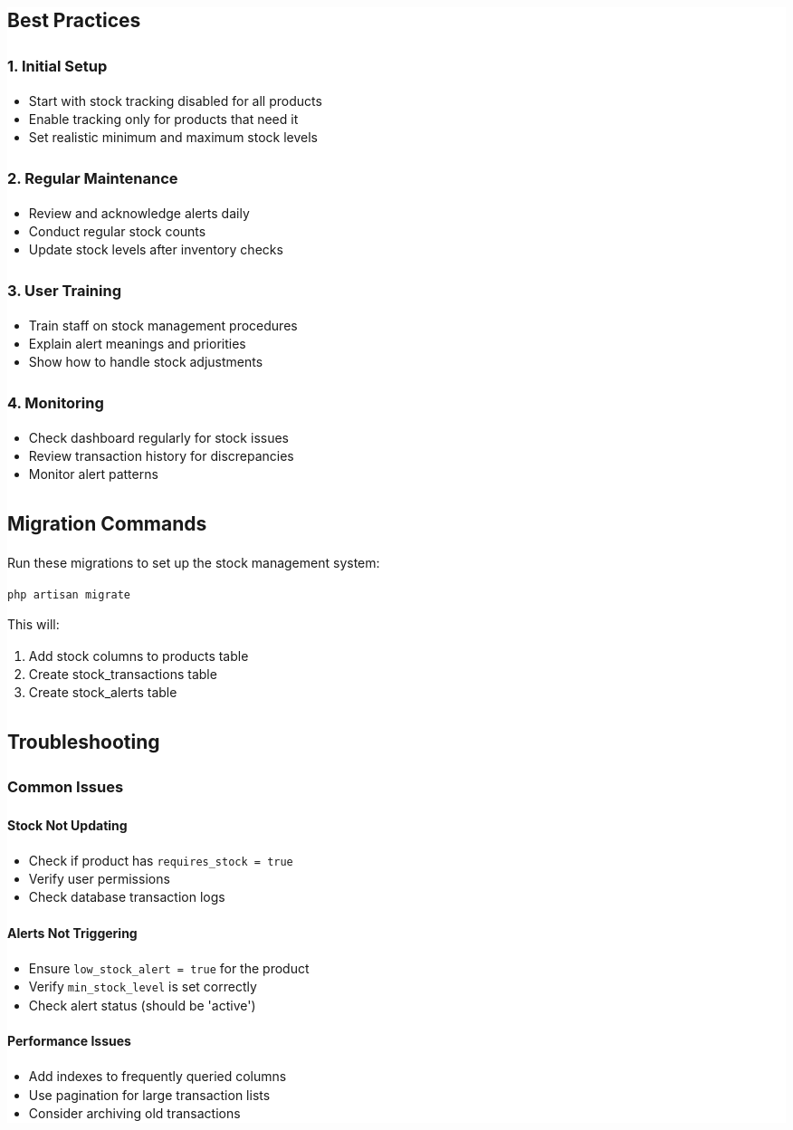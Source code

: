 ## Best Practices

### 1. Initial Setup
- Start with stock tracking disabled for all products
- Enable tracking only for products that need it
- Set realistic minimum and maximum stock levels

### 2. Regular Maintenance
- Review and acknowledge alerts daily
- Conduct regular stock counts
- Update stock levels after inventory checks

### 3. User Training
- Train staff on stock management procedures
- Explain alert meanings and priorities
- Show how to handle stock adjustments

### 4. Monitoring
- Check dashboard regularly for stock issues
- Review transaction history for discrepancies
- Monitor alert patterns

## Migration Commands

Run these migrations to set up the stock management system:

```bash
php artisan migrate
```

This will:
1. Add stock columns to products table
2. Create stock_transactions table
3. Create stock_alerts table

## Troubleshooting

### Common Issues

#### Stock Not Updating
- Check if product has `requires_stock = true`
- Verify user permissions
- Check database transaction logs

#### Alerts Not Triggering
- Ensure `low_stock_alert = true` for the product
- Verify `min_stock_level` is set correctly
- Check alert status (should be 'active')

#### Performance Issues
- Add indexes to frequently queried columns
- Use pagination for large transaction lists
- Consider archiving old transactions
